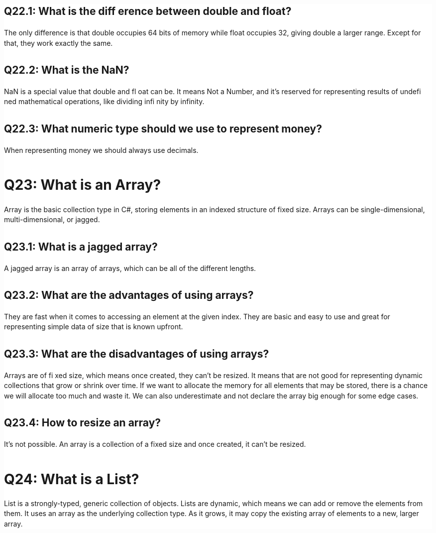 
## Q22.1: What is the diff erence between double and float?

The only difference is that double occupies 64 bits of memory while float occupies 32, giving double a larger range. Except for that, they work exactly the same.


## Q22.2: What is the NaN?

NaN is a special value that double and fl oat can be. It means Not a Number, and it’s reserved for representing results of undefi ned mathematical operations, like dividing infi nity by infinity.


## Q22.3: What numeric type should we use to represent money?

When representing money we should always use decimals.


# Q23: What is an Array?

Array is the basic collection type in C#, storing elements in an indexed structure of fixed size. Arrays can be single-dimensional, multi-dimensional, or jagged.


## Q23.1: What is a jagged array?

A jagged array is an array of arrays, which can be all of the different lengths.


## Q23.2: What are the advantages of using arrays?

They are fast when it comes to accessing an element at the given index. They are basic and easy to use and great for representing simple data of size that is known upfront.


## Q23.3: What are the disadvantages of using arrays?

Arrays are of fi xed size, which means once created, they can’t be resized. It means that are not good for representing dynamic collections that grow or shrink over time. If we want to allocate the memory for all elements that may be stored, there is a chance we will allocate too much and waste it. We can also underestimate and not declare the array big enough for some edge cases.


## Q23.4: How to resize an array?

It’s not possible. An array is a collection of a fixed size and once created, it can’t be resized.


# Q24: What is a List?

List<T> is a strongly-typed, generic collection of objects. Lists are dynamic, which means we can add or remove the elements from them. It uses an array as the underlying collection type. As it grows, it may copy the existing array of elements to a new, larger array.
